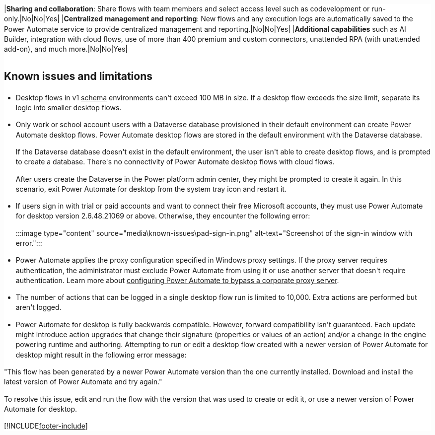 |**Sharing and collaboration**: Share flows with team members and select access level such as codevelopment or run-only.|No|No|Yes|
|**Centralized management and reporting**: New flows and any execution logs are automatically saved to the Power Automate service to provide centralized management and reporting.|No|No|Yes|
|**Additional capabilities** such as AI Builder, integration with cloud flows, use of more than 400 premium and custom connectors, unattended RPA (with unattended add-on), and much more.|No|No|Yes|

## Known issues and limitations

- Desktop flows in v1 [schema](schema.md) environments can't exceed 100 MB in size. If a desktop flow exceeds the size limit, separate its logic into smaller desktop flows.
- Only work or school account users with a Dataverse database provisioned in their default environment can create Power Automate desktop flows. Power Automate desktop flows are stored in the default environment with the Dataverse database.

  If the Dataverse database doesn't exist in the default environment, the user isn't able to create desktop flows, and is prompted to create a database. There's no connectivity of Power Automate desktop flows with cloud flows.  

  After users create the Dataverse in the Power platform admin center, they might be prompted to create it again. In this scenario, exit Power Automate for desktop from the system tray icon and restart it.

- If users sign in with trial or paid accounts and want to connect their free Microsoft accounts, they must use Power Automate for desktop version 2.6.48.21069 or above. Otherwise, they encounter the following error:  

    :::image type="content" source="media\known-issues\pad-sign-in.png" alt-text="Screenshot of the sign-in window with error.":::

- Power Automate applies the proxy configuration specified in Windows proxy settings. If the proxy server requires authentication, the administrator must exclude Power Automate from using it or use another server that doesn't require authentication. Learn more about [configuring Power Automate to bypass a corporate proxy server](governance.md#configure-power-automate-for-desktop-to-bypass-a-corporate-proxy-server).

- The number of actions that can be logged in a single desktop flow run is limited to 10,000. Extra actions are performed but aren't logged.

- Power Automate for desktop is fully backwards compatible. However, forward compatibility isn't guaranteed. Each update might introduce action upgrades that change their signature (properties or values of an action) and/or a change in the engine powering runtime and authoring. Attempting to run or edit a desktop flow created with a newer version of Power Automate for desktop might result in the following error message:

"This flow has been generated by a newer Power Automate version than the one currently installed. Download and install the latest version of Power Automate and try again."

To resolve this issue, edit and run the flow with the version that was used to create or edit it, or use a newer version of Power Automate for desktop.

[!INCLUDE[footer-include](../includes/footer-banner.md)]
